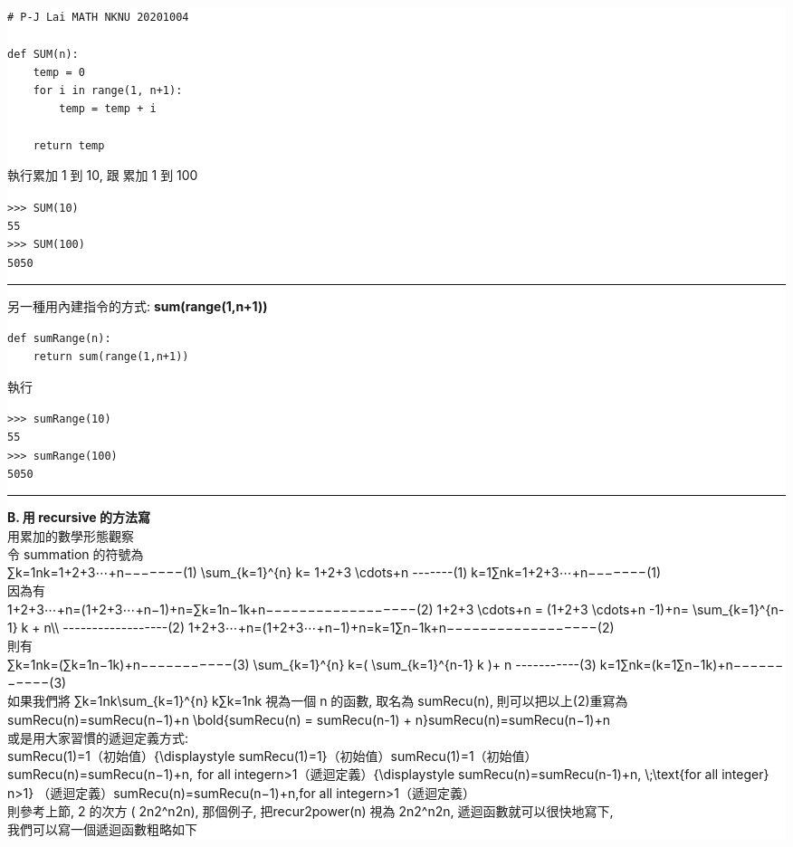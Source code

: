     # P-J Lai MATH NKNU 20201004
    
    def SUM(n):
        temp = 0
        for i in range(1, n+1):
            temp = temp + i
    
        return temp
    

執行累加 1 到 10, 跟 累加 1 到 100

    >>> SUM(10)
    55
    >>> SUM(100)
    5050
    

* * *

另一種用內建指令的方式: **sum(range(1,n+1))**

    def sumRange(n):
    	return sum(range(1,n+1))
    

執行

    >>> sumRange(10)
    55
    >>> sumRange(100)
    5050
    

* * *

**B. 用 recursive 的方法寫**  
用累加的數學形態觀察  
令 summation 的符號為  
∑k\=1nk\=1+2+3⋯+n−−−−−−−(1) \\sum\_{k=1}^{n} k= 1+2+3 \\cdots+n -------(1) k\=1∑n​k\=1+2+3⋯+n−−−−−−−(1)  
因為有  
1+2+3⋯+n\=(1+2+3⋯+n−1)+n\=∑k\=1n−1k+n−−−−−−−−−−−−−−−−−−(2) 1+2+3 \\cdots+n = (1+2+3 \\cdots+n -1)+n= \\sum\_{k=1}^{n-1} k + n\\\\ ------------------(2) 1+2+3⋯+n\=(1+2+3⋯+n−1)+n\=k\=1∑n−1​k+n−−−−−−−−−−−−−−−−−−(2)  
則有  
∑k\=1nk\=(∑k\=1n−1k)+n−−−−−−−−−−−(3) \\sum\_{k=1}^{n} k=( \\sum\_{k=1}^{n-1} k )+ n -----------(3) k\=1∑n​k\=(k\=1∑n−1​k)+n−−−−−−−−−−−(3)  
如果我們將 ∑k\=1nk\\sum\_{k=1}^{n} k∑k\=1n​k 視為一個 n 的函數, 取名為 sumRecu(n), 則可以把以上(2)重寫為  
sumRecu(n)\=sumRecu(n−1)+n \\bold{sumRecu(n) = sumRecu(n-1) + n}sumRecu(n)\=sumRecu(n−1)+n  
或是用大家習慣的遞迴定義方式:  
sumRecu(1)\=1（初始值）{\\displaystyle sumRecu(1)=1}（初始值）sumRecu(1)\=1（初始值）  
sumRecu(n)\=sumRecu(n−1)+n,  for all integern\>1（遞迴定義）{\\displaystyle sumRecu(n)=sumRecu(n-1)+n, \\;\\text{for all integer} n>1} （遞迴定義）sumRecu(n)\=sumRecu(n−1)+n,for all integern\>1（遞迴定義）  
則參考上節, 2 的次方 ( 2n2^n2n), 那個例子, 把recur2power(n) 視為 2n2^n2n, 遞迴函數就可以很快地寫下,  
我們可以寫一個遞迴函數粗略如下
